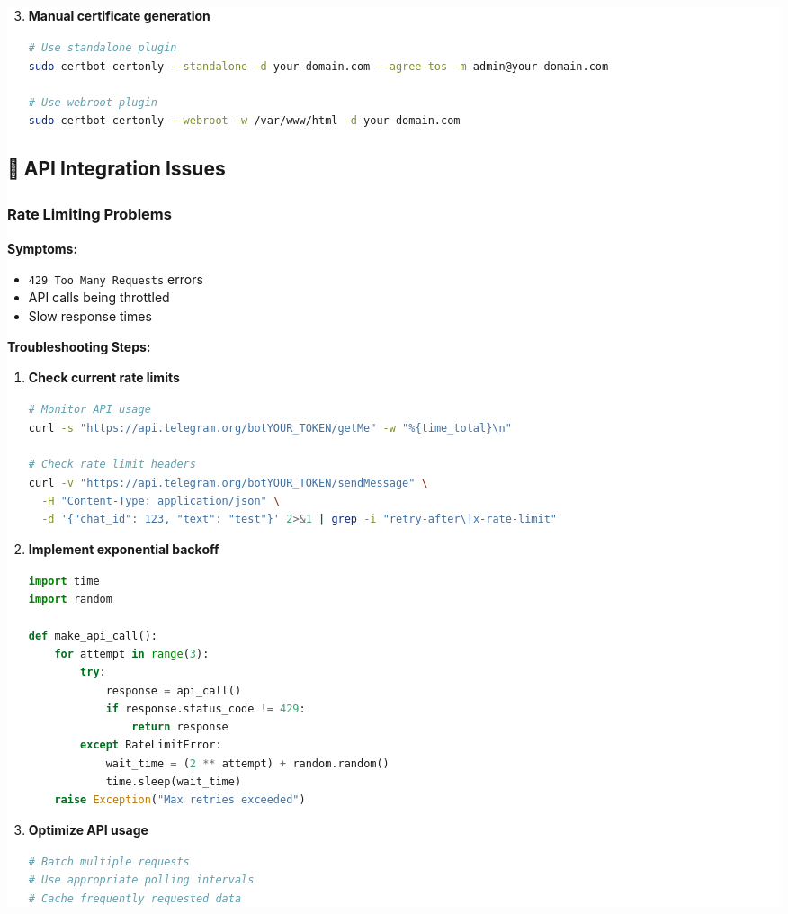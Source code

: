 3. **Manual certificate generation**
   ```bash
   # Use standalone plugin
   sudo certbot certonly --standalone -d your-domain.com --agree-tos -m admin@your-domain.com

   # Use webroot plugin
   sudo certbot certonly --webroot -w /var/www/html -d your-domain.com
   ```

## 🔌 API Integration Issues

### Rate Limiting Problems

**Symptoms:**
- `429 Too Many Requests` errors
- API calls being throttled
- Slow response times

**Troubleshooting Steps:**

1. **Check current rate limits**
   ```bash
   # Monitor API usage
   curl -s "https://api.telegram.org/botYOUR_TOKEN/getMe" -w "%{time_total}\n"

   # Check rate limit headers
   curl -v "https://api.telegram.org/botYOUR_TOKEN/sendMessage" \
     -H "Content-Type: application/json" \
     -d '{"chat_id": 123, "text": "test"}' 2>&1 | grep -i "retry-after\|x-rate-limit"
   ```

2. **Implement exponential backoff**
   ```python
   import time
   import random

   def make_api_call():
       for attempt in range(3):
           try:
               response = api_call()
               if response.status_code != 429:
                   return response
           except RateLimitError:
               wait_time = (2 ** attempt) + random.random()
               time.sleep(wait_time)
       raise Exception("Max retries exceeded")
   ```

3. **Optimize API usage**
   ```python
   # Batch multiple requests
   # Use appropriate polling intervals
   # Cache frequently requested data
   ```
